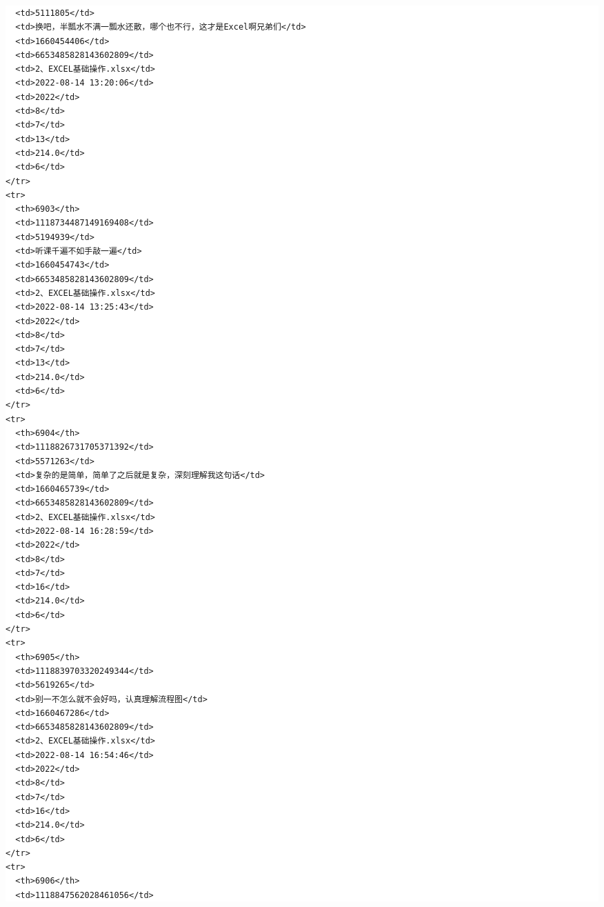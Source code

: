       <td>5111805</td>
      <td>换吧，半瓢水不满一瓢水还散，哪个也不行，这才是Excel啊兄弟们</td>
      <td>1660454406</td>
      <td>6653485828143602809</td>
      <td>2、EXCEL基础操作.xlsx</td>
      <td>2022-08-14 13:20:06</td>
      <td>2022</td>
      <td>8</td>
      <td>7</td>
      <td>13</td>
      <td>214.0</td>
      <td>6</td>
    </tr>
    <tr>
      <th>6903</th>
      <td>1118734487149169408</td>
      <td>5194939</td>
      <td>听课千遍不如手敲一遍</td>
      <td>1660454743</td>
      <td>6653485828143602809</td>
      <td>2、EXCEL基础操作.xlsx</td>
      <td>2022-08-14 13:25:43</td>
      <td>2022</td>
      <td>8</td>
      <td>7</td>
      <td>13</td>
      <td>214.0</td>
      <td>6</td>
    </tr>
    <tr>
      <th>6904</th>
      <td>1118826731705371392</td>
      <td>5571263</td>
      <td>复杂的是简单，简单了之后就是复杂，深刻理解我这句话</td>
      <td>1660465739</td>
      <td>6653485828143602809</td>
      <td>2、EXCEL基础操作.xlsx</td>
      <td>2022-08-14 16:28:59</td>
      <td>2022</td>
      <td>8</td>
      <td>7</td>
      <td>16</td>
      <td>214.0</td>
      <td>6</td>
    </tr>
    <tr>
      <th>6905</th>
      <td>1118839703320249344</td>
      <td>5619265</td>
      <td>别一不怎么就不会好吗，认真理解流程图</td>
      <td>1660467286</td>
      <td>6653485828143602809</td>
      <td>2、EXCEL基础操作.xlsx</td>
      <td>2022-08-14 16:54:46</td>
      <td>2022</td>
      <td>8</td>
      <td>7</td>
      <td>16</td>
      <td>214.0</td>
      <td>6</td>
    </tr>
    <tr>
      <th>6906</th>
      <td>1118847562028461056</td>
